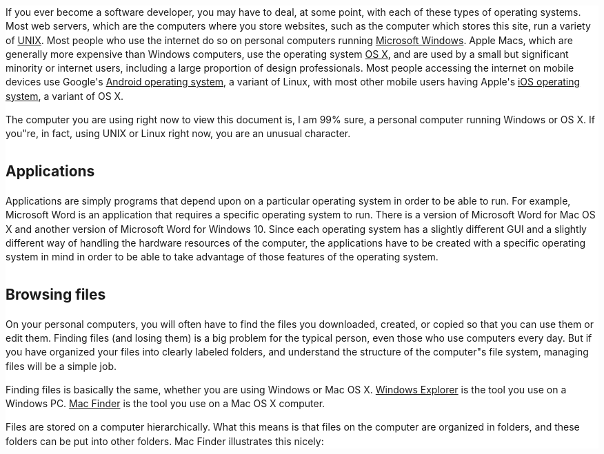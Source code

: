 If you ever become a software developer, you may have to deal, at some
point, with each of these types of operating systems. Most web servers,
which are the computers where you store websites, such as the computer
which stores this site, run a variety of
[UNIX](http://en.wikipedia.org/wiki/Unix). Most people who use the
internet do so on personal computers running [Microsoft
Windows](http://en.wikipedia.org/wiki/Microsoft_windows). Apple Macs,
which are generally more expensive than Windows computers, use the
operating system [OS X](http://en.wikipedia.org/wiki/Mac_OS_X), and are
used by a small but significant minority or internet users, including a
large proportion of design professionals. Most people accessing the
internet on mobile devices use Google's [Android operating
system](<https://wikipedia.org/Android_(operating_system)>), a variant of
Linux, with most other mobile users having Apple's [iOS operating
system](https://wikipedia.org/iOS), a variant of OS X.

The computer you are using right now to view this document is, I am 99%
sure, a personal computer running Windows or OS X. If you"re, in fact,
using UNIX or Linux right now, you are an unusual character.

## Applications

Applications are simply programs that depend upon on a particular
operating system in order to be able to run. For example, Microsoft Word
is an application that requires a specific operating system to run.
There is a version of Microsoft Word for Mac OS X and another version of
Microsoft Word for Windows 10. Since each operating system has a
slightly different GUI and a slightly different way of handling the
hardware resources of the computer, the applications have to be created
with a specific operating system in mind in order to be able to take
advantage of those features of the operating system.

## Browsing files

On your personal computers, you will often have to find the files you
downloaded, created, or copied so that you can use them or edit them.
Finding files (and losing them) is a big problem for the typical person,
even those who use computers every day. But if you have organized your
files into clearly labeled folders, and understand the structure of the
computer"s file system, managing files will be a simple job.

Finding files is basically the same, whether you are using Windows or
Mac OS X. [Windows
Explorer](http://en.wikipedia.org/wiki/Windows_Explorer) is the tool you
use on a Windows PC. [Mac
Finder](http://en.wikipedia.org/wiki/Finder_29) is the tool you use on a
Mac OS X computer.

Files are stored on a computer hierarchically. What this means is that
files on the computer are organized in folders, and these folders can be
put into other folders. Mac Finder illustrates this nicely:
